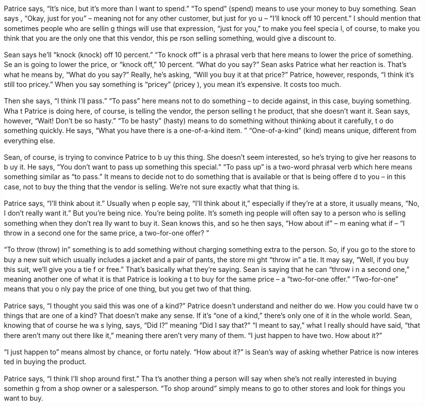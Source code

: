 Patrice says, “It’s nice, but it’s more than I want  to spend.” “To spend” (spend) means to use your money to buy something. Sean says , “Okay, just for you” – meaning not for any other customer, but just for yo u – “I’ll knock off 10 percent.” I should mention that sometimes people who are sellin g things will use that expression, “just for you,” to make you feel specia l, of course, to make you think that you are the only one that this vendor, this pe rson selling something, would give a discount to.

Sean says he’ll “knock (knock) off 10 percent.” “To  knock off” is a phrasal verb that here means to lower the price of something. Se an is going to lower the price, or “knock off,” 10 percent. “What do you say?” Sean  asks Patrice what her reaction is. That’s what he means by, “What do you say?” Really, he’s asking, “Will you buy it at that price?” Patrice, however, responds, “I think it’s still too pricey.” When you say something is “pricey” (pricey ), you mean it’s expensive. It costs too much.

 Then she says, “I think I’ll pass.” “To pass” here means not to do something – to decide against, in this case, buying something. Wha t Patrice is doing here, of course, is telling the vendor, the person selling t he product, that she doesn’t want it. Sean says, however, “Wait! Don’t be so hasty.” “To be hasty” (hasty) means to do something without thinking about it carefully, t o do something quickly. He says, “What you have there is a one-of-a-kind item. ” “One-of-a-kind” (kind) means unique, different from everything else.

Sean, of course, is trying to convince Patrice to b uy this thing. She doesn’t seem interested, so he’s trying to give her reasons to b uy it. He says, “You don’t want to pass up something this special.” “To pass up” is  a two-word phrasal verb which here means something similar as “to pass.” It  means to decide not to do something that is available or that is being offere d to you – in this case, not to buy the thing that the vendor is selling. We’re not  sure exactly what that thing is.

Patrice says, “I’ll think about it.” Usually when p eople say, “I’ll think about it,” especially if they’re at a store, it usually means,  “No, I don’t really want it.” But you’re being nice. You’re being polite. It’s someth ing people will often say to a person who is selling something when they don’t rea lly want to buy it. Sean knows this, and so he then says, “How about if” – m eaning what if – “I throw in a second one for the same price, a two-for-one offer? ”

“To throw (throw) in” something is to add something  without charging something extra to the person. So, if you go to the store to buy a new suit which usually includes a jacket and a pair of pants, the store mi ght “throw in” a tie. It may say, “Well, if you buy this suit, we’ll give you a tie f or free.” That’s basically what they’re saying. Sean is saying that he can “throw i n a second one,” meaning another one of what it is that Patrice is looking a t to buy for the same price – a “two-for-one offer.” “Two-for-one” means that you o nly pay the price of one thing, but you get two of that thing.

Patrice says, “I thought you said this was one of a  kind?” Patrice doesn’t understand and neither do we. How you could have tw o things that are one of a kind? That doesn’t make any sense. If it’s “one of a kind,” there’s only one of it in the whole world. Sean, knowing that of course he wa s lying, says, “Did I?” meaning “Did I say that?” “I meant to say,” what I really should have said, “that there aren’t many out there like it,” meaning there  aren’t very many of them. “I just happen to have two. How about it?”

“I just happen to” means almost by chance, or fortu nately. “How about it?” is Sean’s way of asking whether Patrice is now interes ted in buying the product.

Patrice says, “I think I’ll shop around first.” Tha t’s another thing a person will say when she’s not really interested in buying somethin g from a shop owner or a salesperson. “To shop around” simply means to go to  other stores and look for things you want to buy.
